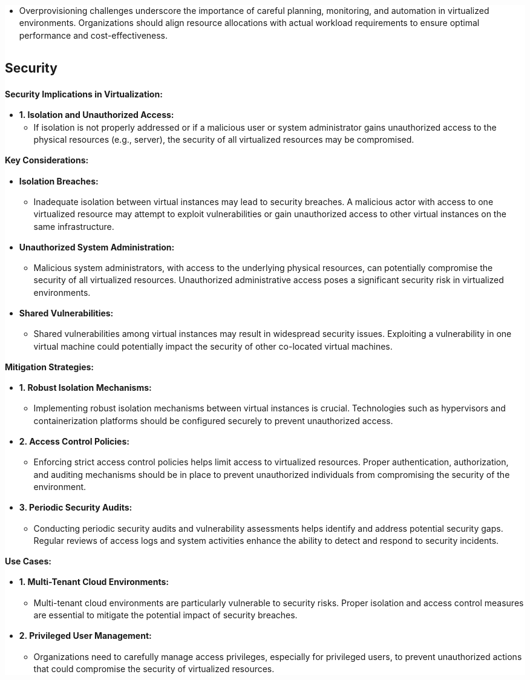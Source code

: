 - Overprovisioning challenges underscore the importance of careful planning, monitoring, and automation in virtualized environments. Organizations should align resource allocations with actual workload requirements to ensure optimal performance and cost-effectiveness.

## Security

**Security Implications in Virtualization:**

- **1. Isolation and Unauthorized Access:**
  - If isolation is not properly addressed or if a malicious user or system administrator gains unauthorized access to the physical resources (e.g., server), the security of all virtualized resources may be compromised.

**Key Considerations:**

- **Isolation Breaches:**
  - Inadequate isolation between virtual instances may lead to security breaches. A malicious actor with access to one virtualized resource may attempt to exploit vulnerabilities or gain unauthorized access to other virtual instances on the same infrastructure.

- **Unauthorized System Administration:**
  - Malicious system administrators, with access to the underlying physical resources, can potentially compromise the security of all virtualized resources. Unauthorized administrative access poses a significant security risk in virtualized environments.

- **Shared Vulnerabilities:**
  - Shared vulnerabilities among virtual instances may result in widespread security issues. Exploiting a vulnerability in one virtual machine could potentially impact the security of other co-located virtual machines.

**Mitigation Strategies:**

- **1. Robust Isolation Mechanisms:**
  - Implementing robust isolation mechanisms between virtual instances is crucial. Technologies such as hypervisors and containerization platforms should be configured securely to prevent unauthorized access.

- **2. Access Control Policies:**
  - Enforcing strict access control policies helps limit access to virtualized resources. Proper authentication, authorization, and auditing mechanisms should be in place to prevent unauthorized individuals from compromising the security of the environment.

- **3. Periodic Security Audits:**
  - Conducting periodic security audits and vulnerability assessments helps identify and address potential security gaps. Regular reviews of access logs and system activities enhance the ability to detect and respond to security incidents.

**Use Cases:**

- **1. Multi-Tenant Cloud Environments:**
  - Multi-tenant cloud environments are particularly vulnerable to security risks. Proper isolation and access control measures are essential to mitigate the potential impact of security breaches.

- **2. Privileged User Management:**
  - Organizations need to carefully manage access privileges, especially for privileged users, to prevent unauthorized actions that could compromise the security of virtualized resources.
